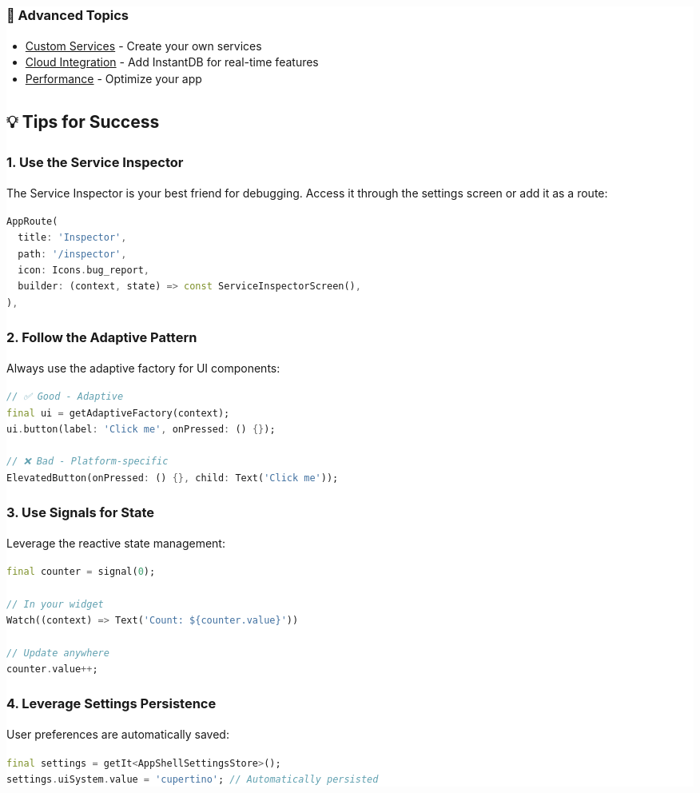 ### 🌟 Advanced Topics
- [Custom Services](advanced/custom-services.md) - Create your own services
- [Cloud Integration](cloud/instantdb.md) - Add InstantDB for real-time features
- [Performance](advanced/performance.md) - Optimize your app

## 💡 Tips for Success

### 1. Use the Service Inspector
The Service Inspector is your best friend for debugging. Access it through the settings screen or add it as a route:

```dart
AppRoute(
  title: 'Inspector',
  path: '/inspector',
  icon: Icons.bug_report,
  builder: (context, state) => const ServiceInspectorScreen(),
),
```

### 2. Follow the Adaptive Pattern
Always use the adaptive factory for UI components:

```dart
// ✅ Good - Adaptive
final ui = getAdaptiveFactory(context);
ui.button(label: 'Click me', onPressed: () {});

// ❌ Bad - Platform-specific
ElevatedButton(onPressed: () {}, child: Text('Click me'));
```

### 3. Use Signals for State
Leverage the reactive state management:

```dart
final counter = signal(0);

// In your widget
Watch((context) => Text('Count: ${counter.value}'))

// Update anywhere
counter.value++;
```

### 4. Leverage Settings Persistence
User preferences are automatically saved:

```dart
final settings = getIt<AppShellSettingsStore>();
settings.uiSystem.value = 'cupertino'; // Automatically persisted
```
